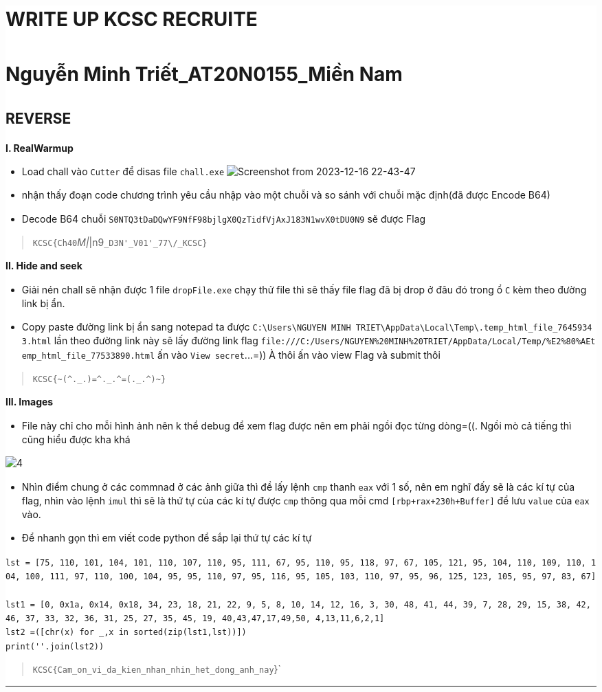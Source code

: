 # WRITE UP KCSC RECRUITE
# Nguyễn Minh Triết_AT20N0155_Miền Nam

## REVERSE

**I. RealWarmup**
* Load chall vào `Cutter` để disas file `chall.exe` 
![Screenshot from 2023-12-16 22-43-47](https://hackmd.io/_uploads/SJwyJg3L6.png)

* nhận thấy đoạn code chương trình yêu cầu nhập vào một chuỗi và so sánh với chuỗi mặc định(đã được Encode B64)
* Decode B64 chuỗi `S0NTQ3tDaDQwYF9NfF98bjlgX0QzTidfVjAxJ183N1wvX0tDU0N9` sẽ được Flag 
> `KCSC{Ch40`_M|_|n9`_D3N'_V01'_77\/_KCSC}`

**II. Hide and seek**
* Giải nén chall sẽ nhận được 1 file `dropFile.exe` chạy thử file thì sẽ thấy file flag đã bị drop ở đâu đó trong ổ `C` kèm theo đường link bị ẩn.

* Copy paste đường link bị ẩn sang notepad ta được `C:\Users\NGUYEN MINH TRIET\AppData\Local\Temp\.temp_html_file_76459343.html` lần theo đường link này sẽ lấy đường link flag `file:///C:/Users/NGUYEN%20MINH%20TRIET/AppData/Local/Temp/%E2%80%AEtemp_html_file_77533890.html` ấn vào `View secret`...=)) À thôi ấn vào view Flag và submit thôi 
> `KCSC{~(^._.)=^._.^=(._.^)~}`

**III. Images**

* File này chỉ cho mỗi hình ảnh nên k thể debug để xem flag được nên em phải ngồi đọc từng dòng=((. Ngồi mò cả tiếng thì cũng hiểu được kha khá


![4](https://hackmd.io/_uploads/SyxqKu3Lp.jpg)
* Nhìn điểm chung ở các commnad ở các ảnh giữa thì đề lấy lệnh `cmp` thanh `eax` với 1 số, nên em nghĩ đấy sẽ là các kí tự của flag, nhìn vào lệnh `imul` thì sẽ là thứ tự của các kí tự được `cmp` thông qua mỗi cmd `[rbp+rax+230h+Buffer]` để lưu `value` của `eax` vào.

* Để nhanh gọn thì em viết code python để sắp lại thứ tự các kí tự
```
lst = [75, 110, 101, 104, 101, 110, 107, 110, 95, 111, 67, 95, 110, 95, 118, 97, 67, 105, 121, 95, 104, 110, 109, 110, 104, 100, 111, 97, 110, 100, 104, 95, 95, 110, 97, 95, 116, 95, 105, 103, 110, 97, 95, 96, 125, 123, 105, 95, 97, 83, 67]

lst1 = [0, 0x1a, 0x14, 0x18, 34, 23, 18, 21, 22, 9, 5, 8, 10, 14, 12, 16, 3, 30, 48, 41, 44, 39, 7, 28, 29, 15, 38, 42, 46, 37, 33, 32, 36, 31, 25, 27, 35, 45, 19, 40,43,47,17,49,50, 4,13,11,6,2,1]
lst2 =([chr(x) for _,x in sorted(zip(lst1,lst))])
print(''.join(lst2))
```
> `KCSC{Cam_on_vi_da_kien_nhan_nhin_het_dong_anh_nay`}`


---

